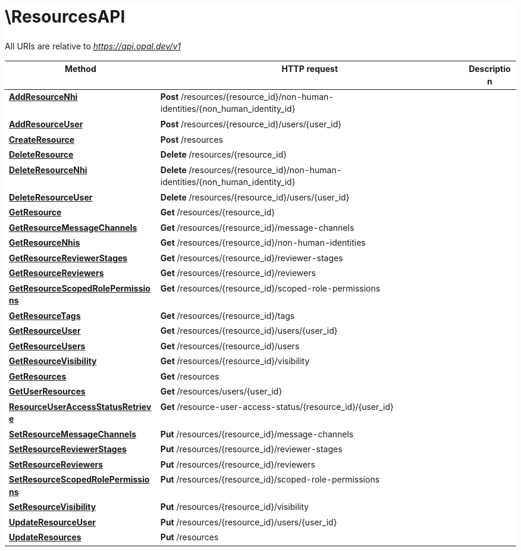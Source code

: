 # \ResourcesAPI

All URIs are relative to *https://api.opal.dev/v1*

Method | HTTP request | Description
------------- | ------------- | -------------
[**AddResourceNhi**](ResourcesAPI.md#AddResourceNhi) | **Post** /resources/{resource_id}/non-human-identities/{non_human_identity_id} | 
[**AddResourceUser**](ResourcesAPI.md#AddResourceUser) | **Post** /resources/{resource_id}/users/{user_id} | 
[**CreateResource**](ResourcesAPI.md#CreateResource) | **Post** /resources | 
[**DeleteResource**](ResourcesAPI.md#DeleteResource) | **Delete** /resources/{resource_id} | 
[**DeleteResourceNhi**](ResourcesAPI.md#DeleteResourceNhi) | **Delete** /resources/{resource_id}/non-human-identities/{non_human_identity_id} | 
[**DeleteResourceUser**](ResourcesAPI.md#DeleteResourceUser) | **Delete** /resources/{resource_id}/users/{user_id} | 
[**GetResource**](ResourcesAPI.md#GetResource) | **Get** /resources/{resource_id} | 
[**GetResourceMessageChannels**](ResourcesAPI.md#GetResourceMessageChannels) | **Get** /resources/{resource_id}/message-channels | 
[**GetResourceNhis**](ResourcesAPI.md#GetResourceNhis) | **Get** /resources/{resource_id}/non-human-identities | 
[**GetResourceReviewerStages**](ResourcesAPI.md#GetResourceReviewerStages) | **Get** /resources/{resource_id}/reviewer-stages | 
[**GetResourceReviewers**](ResourcesAPI.md#GetResourceReviewers) | **Get** /resources/{resource_id}/reviewers | 
[**GetResourceScopedRolePermissions**](ResourcesAPI.md#GetResourceScopedRolePermissions) | **Get** /resources/{resource_id}/scoped-role-permissions | 
[**GetResourceTags**](ResourcesAPI.md#GetResourceTags) | **Get** /resources/{resource_id}/tags | 
[**GetResourceUser**](ResourcesAPI.md#GetResourceUser) | **Get** /resources/{resource_id}/users/{user_id} | 
[**GetResourceUsers**](ResourcesAPI.md#GetResourceUsers) | **Get** /resources/{resource_id}/users | 
[**GetResourceVisibility**](ResourcesAPI.md#GetResourceVisibility) | **Get** /resources/{resource_id}/visibility | 
[**GetResources**](ResourcesAPI.md#GetResources) | **Get** /resources | 
[**GetUserResources**](ResourcesAPI.md#GetUserResources) | **Get** /resources/users/{user_id} | 
[**ResourceUserAccessStatusRetrieve**](ResourcesAPI.md#ResourceUserAccessStatusRetrieve) | **Get** /resource-user-access-status/{resource_id}/{user_id} | 
[**SetResourceMessageChannels**](ResourcesAPI.md#SetResourceMessageChannels) | **Put** /resources/{resource_id}/message-channels | 
[**SetResourceReviewerStages**](ResourcesAPI.md#SetResourceReviewerStages) | **Put** /resources/{resource_id}/reviewer-stages | 
[**SetResourceReviewers**](ResourcesAPI.md#SetResourceReviewers) | **Put** /resources/{resource_id}/reviewers | 
[**SetResourceScopedRolePermissions**](ResourcesAPI.md#SetResourceScopedRolePermissions) | **Put** /resources/{resource_id}/scoped-role-permissions | 
[**SetResourceVisibility**](ResourcesAPI.md#SetResourceVisibility) | **Put** /resources/{resource_id}/visibility | 
[**UpdateResourceUser**](ResourcesAPI.md#UpdateResourceUser) | **Put** /resources/{resource_id}/users/{user_id} | 
[**UpdateResources**](ResourcesAPI.md#UpdateResources) | **Put** /resources | 
